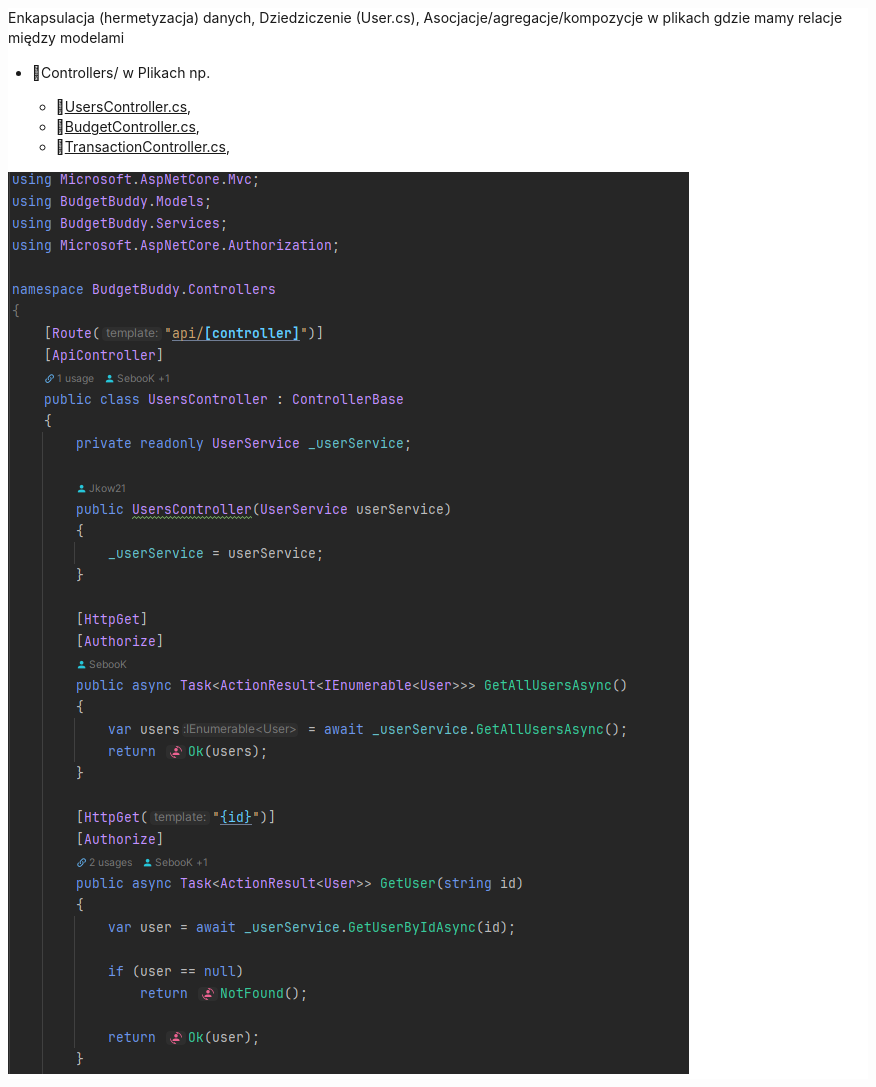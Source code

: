   Enkapsulacja (hermetyzacja) danych, Dziedziczenie (User.cs), Asocjacje/agregacje/kompozycje w plikach gdzie mamy
  relacje między modelami
- 🔶Controllers/
  w Plikach np.

  - 🔸[UsersController.cs](Server/Controllers/UsersController.cs),
  - 🔸[BudgetController.cs](Server/Controllers/BudgetsController.cs),
  - 🔸[TransactionController.cs](Server/Controllers/TransactionController.cs),

![UsersController](docs/UserController1.png)